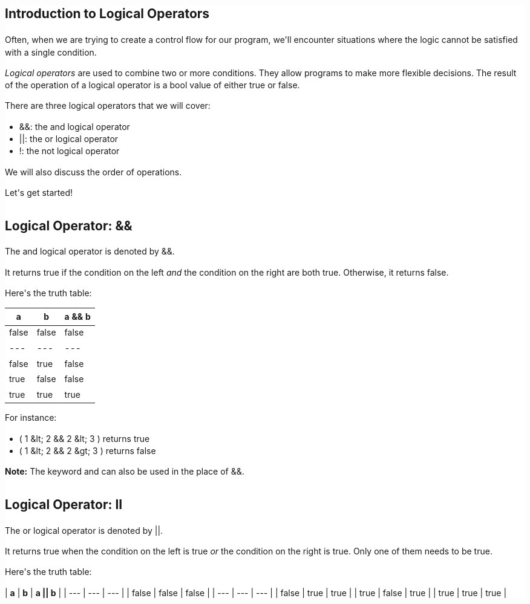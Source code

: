 ## Introduction to Logical Operators

Often, when we are trying to create a control flow for our program, we&#39;ll encounter situations where the logic cannot be satisfied with a single condition.

_Logical operators_ are used to combine two or more conditions. They allow programs to make more flexible decisions. The result of the operation of a logical operator is a bool value of either true or false.

There are three logical operators that we will cover:

- &amp;&amp;: the and logical operator
- ||: the or logical operator
- !: the not logical operator

We will also discuss the order of operations.

Let&#39;s get started!

## Logical Operator: &amp;&amp;

The and logical operator is denoted by &amp;&amp;.

It returns true if the condition on the left _and_ the condition on the right are both true. Otherwise, it returns false.

Here&#39;s the truth table:

| **a** | **b** | **a &amp;&amp; b** |
| --- | --- | --- |
| false | false | false |
| --- | --- | --- |
| false | true | false |
| true | false | false |
| true | true | true |

For instance:

- ( 1 \&lt; 2 &amp;&amp; 2 \&lt; 3 ) returns true
- ( 1 \&lt; 2 &amp;&amp; 2 \&gt; 3 ) returns false

**Note:**  The keyword and can also be used in the place of &amp;&amp;.

## Logical Operator: II

The or logical operator is denoted by ||.

It returns true when the condition on the left is true _or_ the condition on the right is true. Only one of them needs to be true.

Here&#39;s the truth table:

| **a** | **b** | **a || b** |
| --- | --- | --- |
| false | false | false |
| --- | --- | --- |
| false | true | true |
| true | false | true |
| true | true | true |
